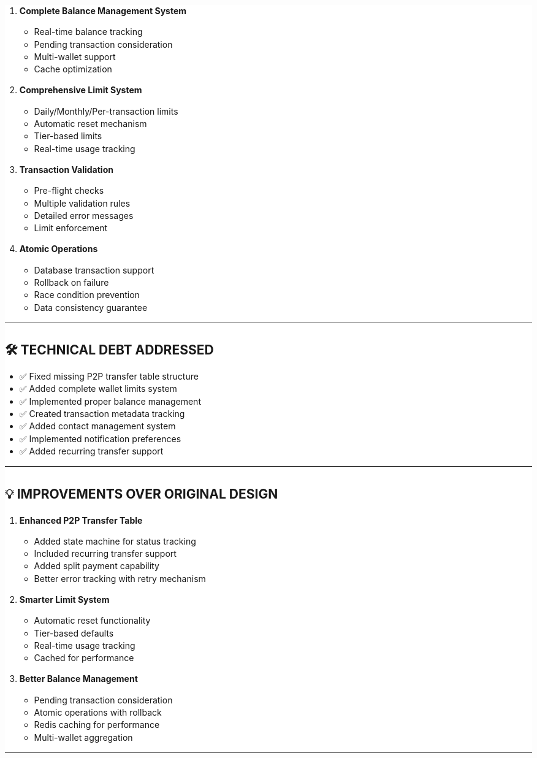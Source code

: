 1. **Complete Balance Management System**
   - Real-time balance tracking
   - Pending transaction consideration
   - Multi-wallet support
   - Cache optimization

2. **Comprehensive Limit System**
   - Daily/Monthly/Per-transaction limits
   - Automatic reset mechanism
   - Tier-based limits
   - Real-time usage tracking

3. **Transaction Validation**
   - Pre-flight checks
   - Multiple validation rules
   - Detailed error messages
   - Limit enforcement

4. **Atomic Operations**
   - Database transaction support
   - Rollback on failure
   - Race condition prevention
   - Data consistency guarantee

---

## 🛠️ TECHNICAL DEBT ADDRESSED

- ✅ Fixed missing P2P transfer table structure
- ✅ Added complete wallet limits system
- ✅ Implemented proper balance management
- ✅ Created transaction metadata tracking
- ✅ Added contact management system
- ✅ Implemented notification preferences
- ✅ Added recurring transfer support

---

## 💡 IMPROVEMENTS OVER ORIGINAL DESIGN

1. **Enhanced P2P Transfer Table**
   - Added state machine for status tracking
   - Included recurring transfer support
   - Added split payment capability
   - Better error tracking with retry mechanism

2. **Smarter Limit System**
   - Automatic reset functionality
   - Tier-based defaults
   - Real-time usage tracking
   - Cached for performance

3. **Better Balance Management**
   - Pending transaction consideration
   - Atomic operations with rollback
   - Redis caching for performance
   - Multi-wallet aggregation

---